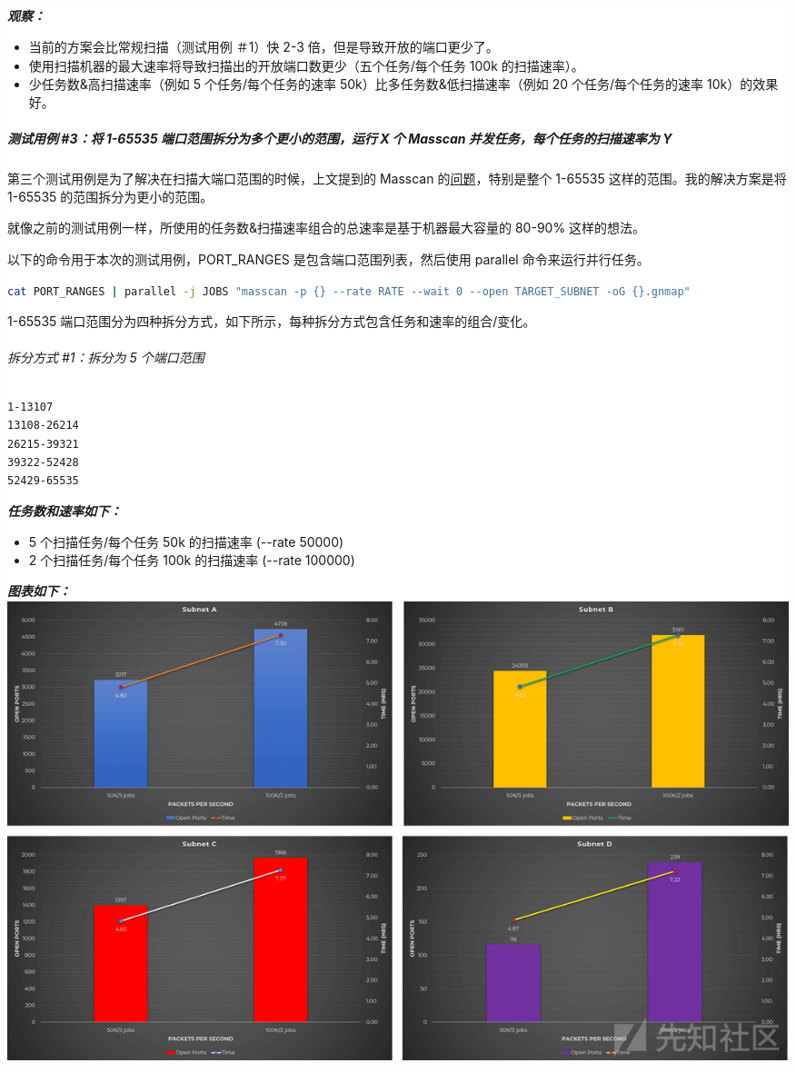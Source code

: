 ***观察：***

-   当前的方案会比常规扫描（测试用例 ＃1）快 2-3 倍，但是导致开放的端口更少了。
-   使用扫描机器的最大速率将导致扫描出的开放端口数更少（五个任务/每个任务 100k 的扫描速率）。
-   少任务数&高扫描速率（例如 5 个任务/每个任务的速率 50k）比多任务数&低扫描速率（例如 20 个任务/每个任务的速率 10k）的效果好。

##### 测试用例 #3：将 1-65535 端口范围拆分为多个更小的范围，运行 X 个 Masscan 并发任务，每个任务的扫描速率为 Y

第三个测试用例是为了解决在扫描大端口范围的时候，上文提到的 Masscan 的[问题](https://github.com/robertdavidgraham/masscan/issues/365)，特别是整个 1-65535 这样的范围。我的解决方案是将 1-65535 的范围拆分为更小的范围。

就像之前的测试用例一样，所使用的任务数&扫描速率组合的总速率是基于机器最大容量的 80-90% 这样的想法。

以下的命令用于本次的测试用例，PORT\_RANGES 是包含端口范围列表，然后使用 parallel 命令来运行并行任务。

```bash
cat PORT_RANGES | parallel -j JOBS "masscan -p {} --rate RATE --wait 0 --open TARGET_SUBNET -oG {}.gnmap"
```

1-65535 端口范围分为四种拆分方式，如下所示，每种拆分方式包含任务和速率的组合/变化。

###### 拆分方式 #1：拆分为 5 个端口范围

```bash
1-13107
13108-26214
26215-39321
39322-52428
52429-65535
```

***任务数和速率如下：***

-   5 个扫描任务/每个任务 50k 的扫描速率 (--rate 50000)
-   2 个扫描任务/每个任务 100k 的扫描速率 (--rate 100000)

***图表如下：***  
[![](assets/1708150002-047f4002a34b40920d22373284f1fd20.png)](https://xzfile.aliyuncs.com/media/upload/picture/20190813095241-095053f6-bd6d-1.png)
